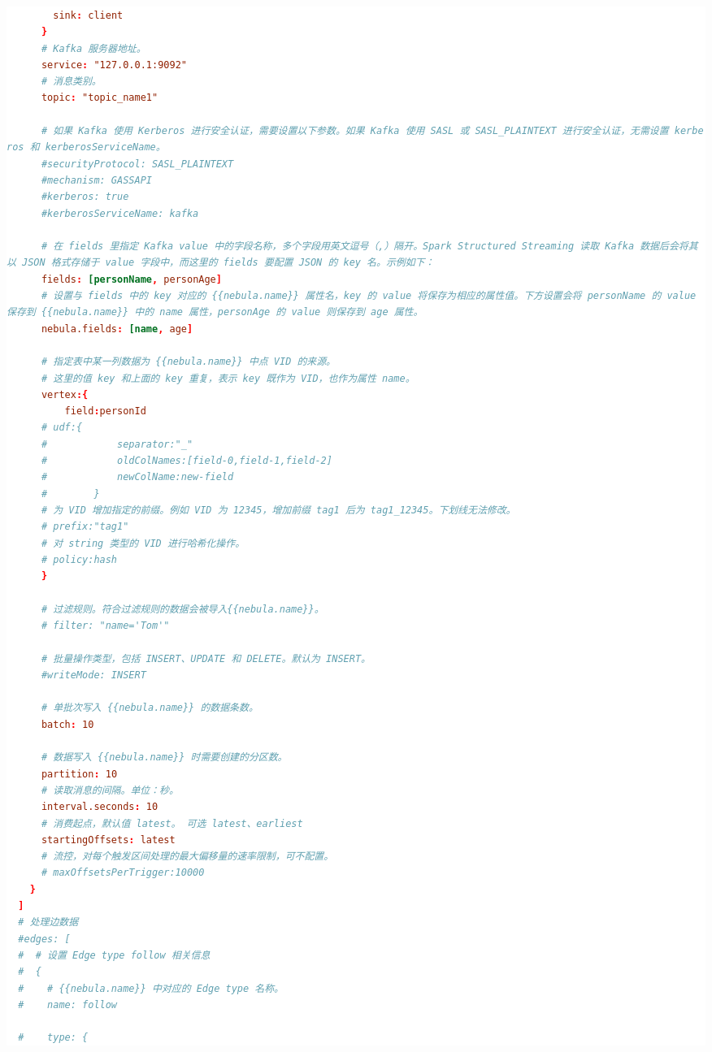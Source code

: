 ```conf
        sink: client
      }
      # Kafka 服务器地址。
      service: "127.0.0.1:9092"
      # 消息类别。
      topic: "topic_name1"

      # 如果 Kafka 使用 Kerberos 进行安全认证，需要设置以下参数。如果 Kafka 使用 SASL 或 SASL_PLAINTEXT 进行安全认证，无需设置 kerberos 和 kerberosServiceName。
      #securityProtocol: SASL_PLAINTEXT
      #mechanism: GASSAPI
      #kerberos: true
      #kerberosServiceName: kafka

      # 在 fields 里指定 Kafka value 中的字段名称，多个字段用英文逗号（,）隔开。Spark Structured Streaming 读取 Kafka 数据后会将其以 JSON 格式存储于 value 字段中，而这里的 fields 要配置 JSON 的 key 名。示例如下：
      fields: [personName, personAge]
      # 设置与 fields 中的 key 对应的 {{nebula.name}} 属性名，key 的 value 将保存为相应的属性值。下方设置会将 personName 的 value 保存到 {{nebula.name}} 中的 name 属性，personAge 的 value 则保存到 age 属性。
      nebula.fields: [name, age]

      # 指定表中某一列数据为 {{nebula.name}} 中点 VID 的来源。
      # 这里的值 key 和上面的 key 重复，表示 key 既作为 VID，也作为属性 name。
      vertex:{
          field:personId
      # udf:{
      #            separator:"_"
      #            oldColNames:[field-0,field-1,field-2]
      #            newColName:new-field
      #        }
      # 为 VID 增加指定的前缀。例如 VID 为 12345，增加前缀 tag1 后为 tag1_12345。下划线无法修改。
      # prefix:"tag1"
      # 对 string 类型的 VID 进行哈希化操作。
      # policy:hash
      }

      # 过滤规则。符合过滤规则的数据会被导入{{nebula.name}}。
      # filter: "name='Tom'"

      # 批量操作类型，包括 INSERT、UPDATE 和 DELETE。默认为 INSERT。
      #writeMode: INSERT

      # 单批次写入 {{nebula.name}} 的数据条数。
      batch: 10

      # 数据写入 {{nebula.name}} 时需要创建的分区数。
      partition: 10
      # 读取消息的间隔。单位：秒。
      interval.seconds: 10
      # 消费起点，默认值 latest。 可选 latest、earliest
      startingOffsets: latest
      # 流控，对每个触发区间处理的最大偏移量的速率限制，可不配置。
      # maxOffsetsPerTrigger:10000
    }
  ]
  # 处理边数据
  #edges: [
  #  # 设置 Edge type follow 相关信息
  #  {
  #    # {{nebula.name}} 中对应的 Edge type 名称。
  #    name: follow

  #    type: {
```